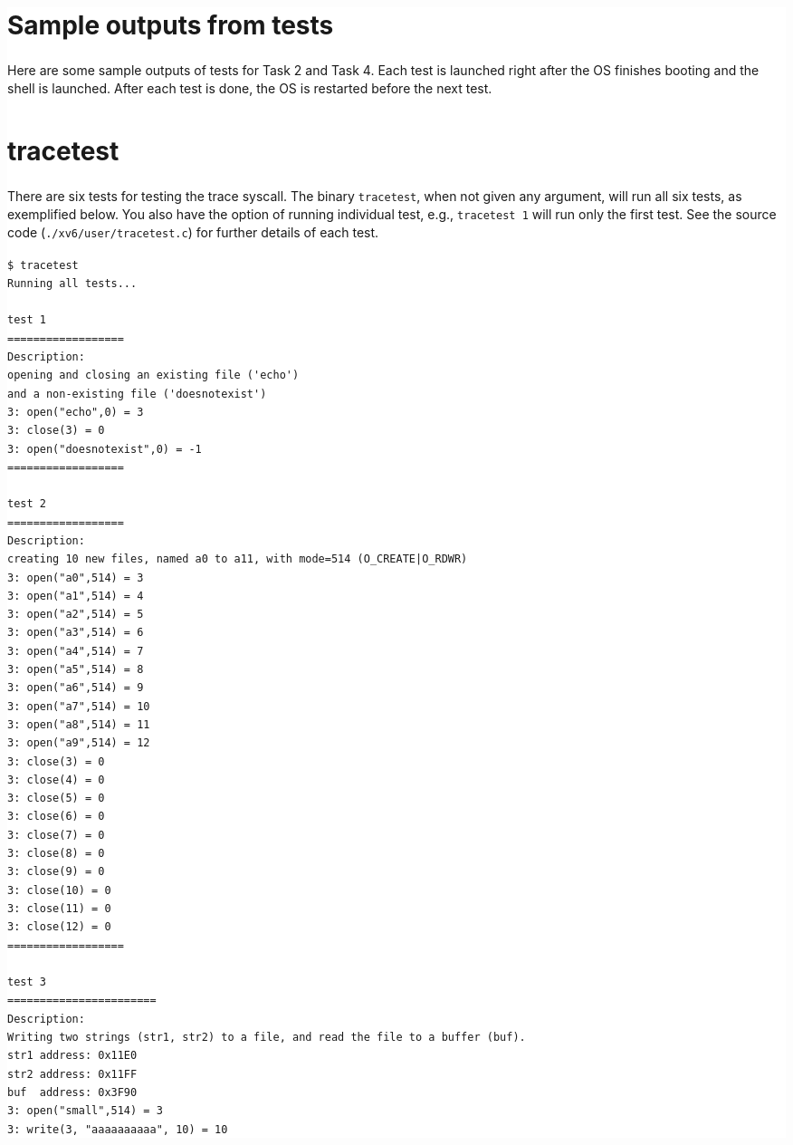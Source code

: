 # Sample outputs from tests

Here are some sample outputs of tests for Task 2 and Task 4. Each test is launched right after the OS finishes booting and the shell is launched. After each test is done, the OS is restarted before the next test.

# tracetest

There are six tests for testing the trace syscall. The binary `tracetest`, when not given any argument, will run all six tests, as exemplified below. You also have the option of running individual test, e.g., `tracetest 1` will run only the first test. See the source code (`./xv6/user/tracetest.c`) for further details of each test. 


```
$ tracetest
Running all tests...

test 1
==================
Description: 
opening and closing an existing file ('echo')
and a non-existing file ('doesnotexist') 
3: open("echo",0) = 3
3: close(3) = 0
3: open("doesnotexist",0) = -1
==================

test 2
==================
Description: 
creating 10 new files, named a0 to a11, with mode=514 (O_CREATE|O_RDWR)
3: open("a0",514) = 3
3: open("a1",514) = 4
3: open("a2",514) = 5
3: open("a3",514) = 6
3: open("a4",514) = 7
3: open("a5",514) = 8
3: open("a6",514) = 9
3: open("a7",514) = 10
3: open("a8",514) = 11
3: open("a9",514) = 12
3: close(3) = 0
3: close(4) = 0
3: close(5) = 0
3: close(6) = 0
3: close(7) = 0
3: close(8) = 0
3: close(9) = 0
3: close(10) = 0
3: close(11) = 0
3: close(12) = 0
==================

test 3
=======================
Description:
Writing two strings (str1, str2) to a file, and read the file to a buffer (buf).
str1 address: 0x11E0
str2 address: 0x11FF
buf  address: 0x3F90
3: open("small",514) = 3
3: write(3, "aaaaaaaaaa", 10) = 10
```